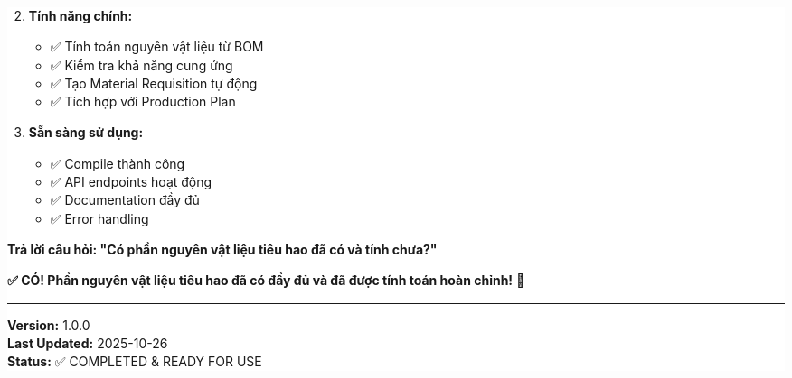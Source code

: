 2. **Tính năng chính:**
   - ✅ Tính toán nguyên vật liệu từ BOM
   - ✅ Kiểm tra khả năng cung ứng
   - ✅ Tạo Material Requisition tự động
   - ✅ Tích hợp với Production Plan

3. **Sẵn sàng sử dụng:**
   - ✅ Compile thành công
   - ✅ API endpoints hoạt động
   - ✅ Documentation đầy đủ
   - ✅ Error handling

**Trả lời câu hỏi: "Có phần nguyên vật liệu tiêu hao đã có và tính chưa?"**

**✅ CÓ! Phần nguyên vật liệu tiêu hao đã có đầy đủ và đã được tính toán hoàn chỉnh!** 🎯

---

**Version:** 1.0.0  
**Last Updated:** 2025-10-26  
**Status:** ✅ COMPLETED & READY FOR USE
